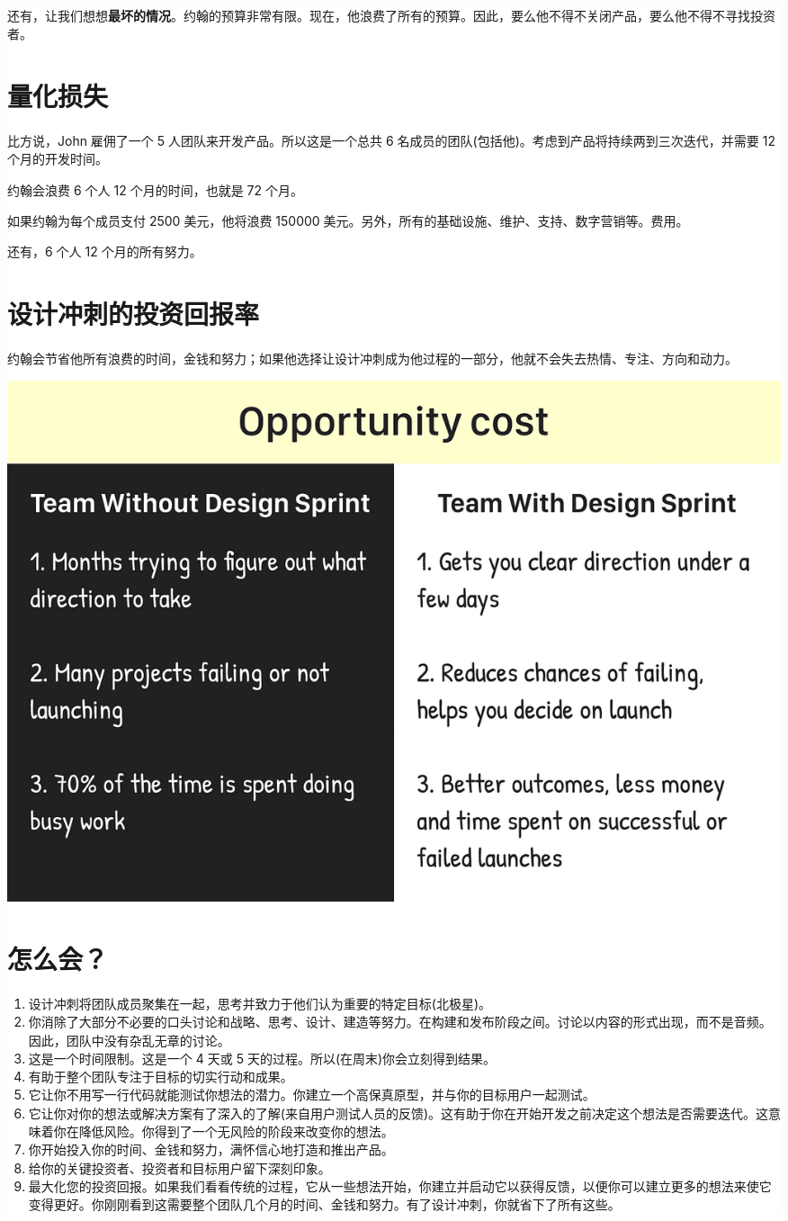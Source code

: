 还有，让我们想想**最坏的情况**。约翰的预算非常有限。现在，他浪费了所有的预算。因此，要么他不得不关闭产品，要么他不得不寻找投资者。

# 量化损失

比方说，John 雇佣了一个 5 人团队来开发产品。所以这是一个总共 6 名成员的团队(包括他)。考虑到产品将持续两到三次迭代，并需要 12 个月的开发时间。

约翰会浪费 6 个人 12 个月的时间，也就是 72 个月。

如果约翰为每个成员支付 2500 美元，他将浪费 150000 美元。另外，所有的基础设施、维护、支持、数字营销等。费用。

还有，6 个人 12 个月的所有努力。

# 设计冲刺的投资回报率

约翰会节省他所有浪费的时间，金钱和努力；如果他选择让设计冲刺成为他过程的一部分，他就不会失去热情、专注、方向和动力。

![](img/e5d5c0d66db0c21944caa8085384e00d.png)

# 怎么会？

1.  设计冲刺将团队成员聚集在一起，思考并致力于他们认为重要的特定目标(北极星)。
2.  你消除了大部分不必要的口头讨论和战略、思考、设计、建造等努力。在构建和发布阶段之间。讨论以内容的形式出现，而不是音频。因此，团队中没有杂乱无章的讨论。
3.  这是一个时间限制。这是一个 4 天或 5 天的过程。所以(在周末)你会立刻得到结果。
4.  有助于整个团队专注于目标的切实行动和成果。
5.  它让你不用写一行代码就能测试你想法的潜力。你建立一个高保真原型，并与你的目标用户一起测试。
6.  它让你对你的想法或解决方案有了深入的了解(来自用户测试人员的反馈)。这有助于你在开始开发之前决定这个想法是否需要迭代。这意味着你在降低风险。你得到了一个无风险的阶段来改变你的想法。
7.  你开始投入你的时间、金钱和努力，满怀信心地打造和推出产品。
8.  给你的关键投资者、投资者和目标用户留下深刻印象。
9.  最大化您的投资回报。如果我们看看传统的过程，它从一些想法开始，你建立并启动它以获得反馈，以便你可以建立更多的想法来使它变得更好。你刚刚看到这需要整个团队几个月的时间、金钱和努力。有了设计冲刺，你就省下了所有这些。
